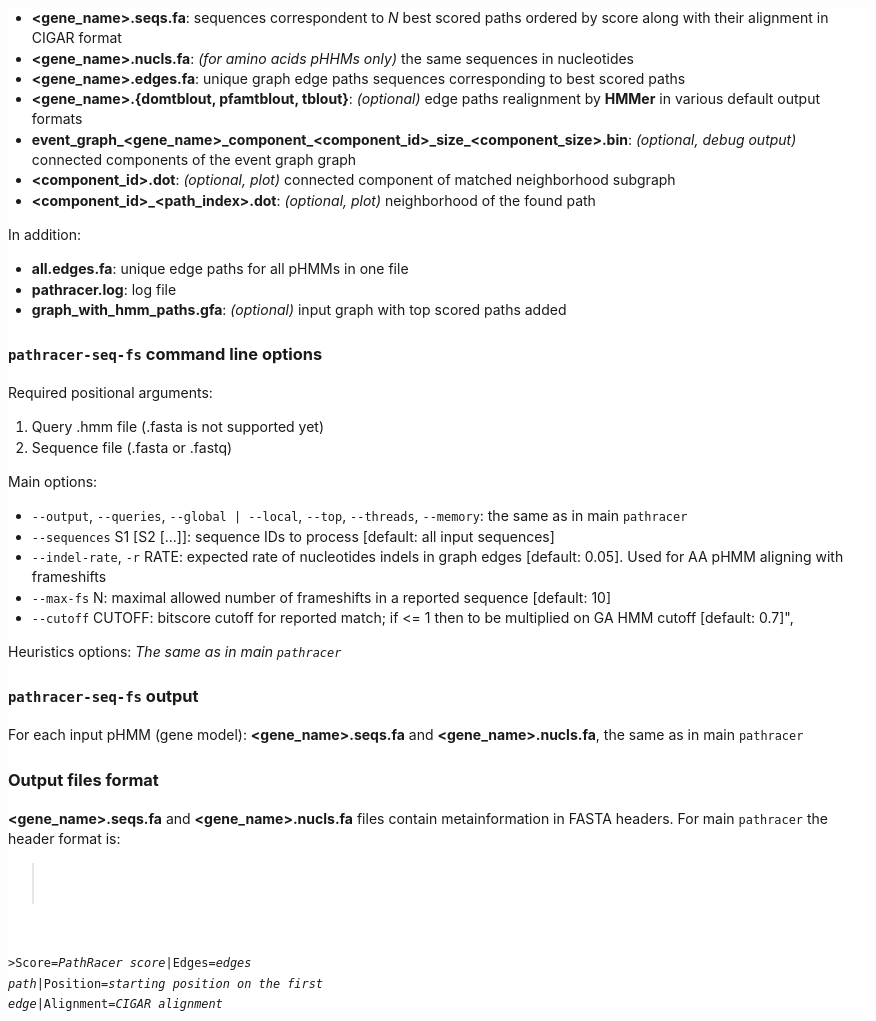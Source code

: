 - **&lt;gene\_name&gt;.seqs.fa**: sequences correspondent to _N_ best scored paths ordered by score along with their alignment in CIGAR format
- **&lt;gene\_name&gt;.nucls.fa**: _(for amino acids pHHMs only)_ the same sequences in nucleotides
- **&lt;gene\_name&gt;.edges.fa**: unique graph edge paths sequences corresponding to best scored paths
- **&lt;gene\_name&gt;.{domtblout, pfamtblout, tblout}**: _(optional)_ edge paths realignment by **HMMer** in various default output formats
- **event\_graph\_&lt;gene\_name&gt;\_component\_&lt;component\_id&gt;\_size\_&lt;component\_size&gt;.bin**: _(optional, debug output)_ connected components of the event graph graph
- **&lt;component\_id&gt;.dot**: _(optional, plot)_ connected component of matched neighborhood subgraph
- **&lt;component\_id&gt;\_&lt;path\_index&gt;.dot**: _(optional, plot)_ neighborhood of the found path

In addition:

- **all.edges.fa**: unique edge paths for all pHMMs in one file
- **pathracer.log**: log file
- **graph\_with\_hmm\_paths.gfa**: _(optional)_ input graph with top scored paths added

### `pathracer-seq-fs` command line options
Required positional arguments:

1. Query .hmm file (.fasta is not supported yet)
2. Sequence file (.fasta or .fastq)

Main options:

- `--output`, `--queries`, `--global | --local`, `--top`, `--threads`, `--memory`: the same as in main `pathracer`
- `--sequences` S1 [S2 [...]]: sequence IDs to process [default: all input sequences]
- `--indel-rate`, `-r` RATE: expected rate of nucleotides indels in graph edges [default: 0.05]. Used for AA pHMM aligning with frameshifts
- `--max-fs` N: maximal allowed number of frameshifts in a reported sequence [default: 10]
- `--cutoff` CUTOFF: bitscore cutoff for reported match; if <= 1 then to be multiplied on GA HMM cutoff [default: 0.7]",

Heuristics options:
_The same as in main `pathracer`_

### `pathracer-seq-fs` output
For each input pHMM (gene model): **&lt;gene\_name&gt;.seqs.fa** and **&lt;gene\_name&gt;.nucls.fa**, the same as in main `pathracer`


### Output files format
**&lt;gene\_name&gt;.seqs.fa** and **&lt;gene\_name&gt;.nucls.fa** files contain metainformation in FASTA headers.
For main `pathracer` the header format is:
><code>
<span>&gt;</span>Score=_PathRacer score_|Edges=_edges path_|Position=_starting position on the first edge_|Alignment=_CIGAR alignment_
</code>
